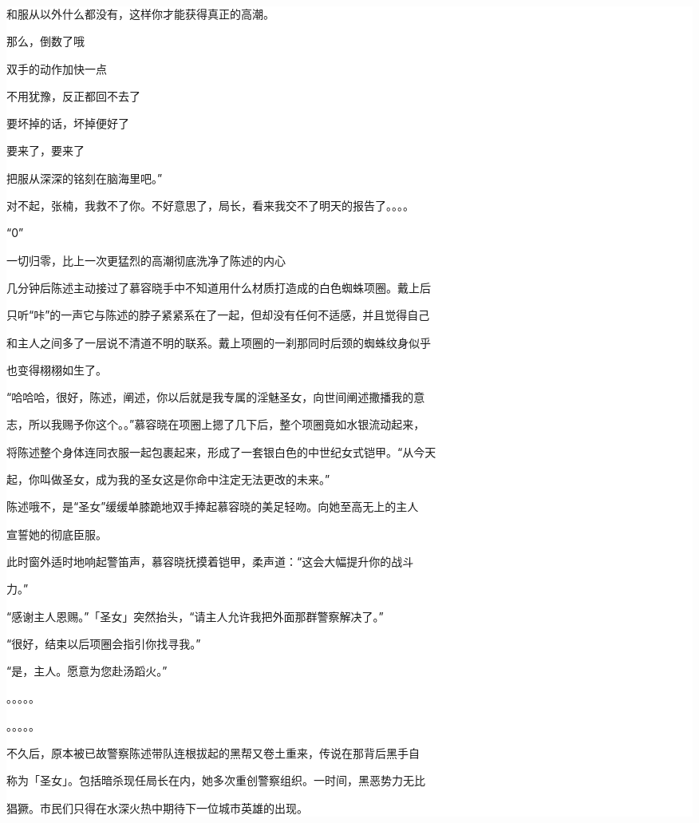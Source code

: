 和服从以外什么都没有，这样你才能获得真正的高潮。

那么，倒数了哦

双手的动作加快一点

不用犹豫，反正都回不去了

要坏掉的话，坏掉便好了

要来了，要来了

把服从深深的铭刻在脑海里吧。”

对不起，张楠，我救不了你。不好意思了，局长，看来我交不了明天的报告了。。。。

“0”

一切归零，比上一次更猛烈的高潮彻底洗净了陈述的内心

几分钟后陈述主动接过了慕容晓手中不知道用什么材质打造成的白色蜘蛛项圈。戴上后

只听“咔”的一声它与陈述的脖子紧紧系在了一起，但却没有任何不适感，并且觉得自己

和主人之间多了一层说不清道不明的联系。戴上项圈的一刹那同时后颈的蜘蛛纹身似乎

也变得栩栩如生了。

“哈哈哈，很好，陈述，阐述，你以后就是我专属的淫魅圣女，向世间阐述撒播我的意

志，所以我赐予你这个。。”慕容晓在项圈上摁了几下后，整个项圈竟如水银流动起来，

将陈述整个身体连同衣服一起包裹起来，形成了一套银白色的中世纪女式铠甲。“从今天

起，你叫做圣女，成为我的圣女这是你命中注定无法更改的未来。”

陈述哦不，是“圣女”缓缓单膝跪地双手捧起慕容晓的美足轻吻。向她至高无上的主人

宣誓她的彻底臣服。

此时窗外适时地响起警笛声，慕容晓抚摸着铠甲，柔声道：“这会大幅提升你的战斗

力。”

“感谢主人恩赐。”「圣女」突然抬头，“请主人允许我把外面那群警察解决了。”

“很好，结束以后项圈会指引你找寻我。”

“是，主人。愿意为您赴汤蹈火。”

。。。。。

。。。。。

不久后，原本被已故警察陈述带队连根拔起的黑帮又卷土重来，传说在那背后黑手自

称为「圣女」。包括暗杀现任局长在内，她多次重创警察组织。一时间，黑恶势力无比

猖獗。市民们只得在水深火热中期待下一位城市英雄的出现。


